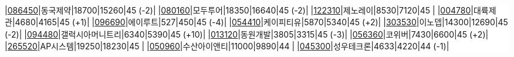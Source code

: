 |[086450](https://finance.daum.net/quotes/A086450)|동국제약|18700|15260|45 (-2)|
|[080160](https://finance.daum.net/quotes/A080160)|모두투어|18350|16640|45 (-2)|
|[122310](https://finance.daum.net/quotes/A122310)|제노레이|8530|7120|45 |
|[004780](https://finance.daum.net/quotes/A004780)|대륙제관|4680|4165|45 (+1)|
|[096690](https://finance.daum.net/quotes/A096690)|에이루트|527|450|45 (-4)|
|[054410](https://finance.daum.net/quotes/A054410)|케이피티유|5870|5340|45 (+2)|
|[303530](https://finance.daum.net/quotes/A303530)|이노뎁|14300|12690|45 (-2)|
|[094480](https://finance.daum.net/quotes/A094480)|갤럭시아머니트리|6340|5390|45 (+10)|
|[013120](https://finance.daum.net/quotes/A013120)|동원개발|3805|3315|45 (-3)|
|[056360](https://finance.daum.net/quotes/A056360)|코위버|7430|6600|45 (+2)|
|[265520](https://finance.daum.net/quotes/A265520)|AP시스템|19250|18230|45 |
|[050960](https://finance.daum.net/quotes/A050960)|수산아이앤티|11000|9890|44 |
|[045300](https://finance.daum.net/quotes/A045300)|성우테크론|4633|4220|44 (-1)|
